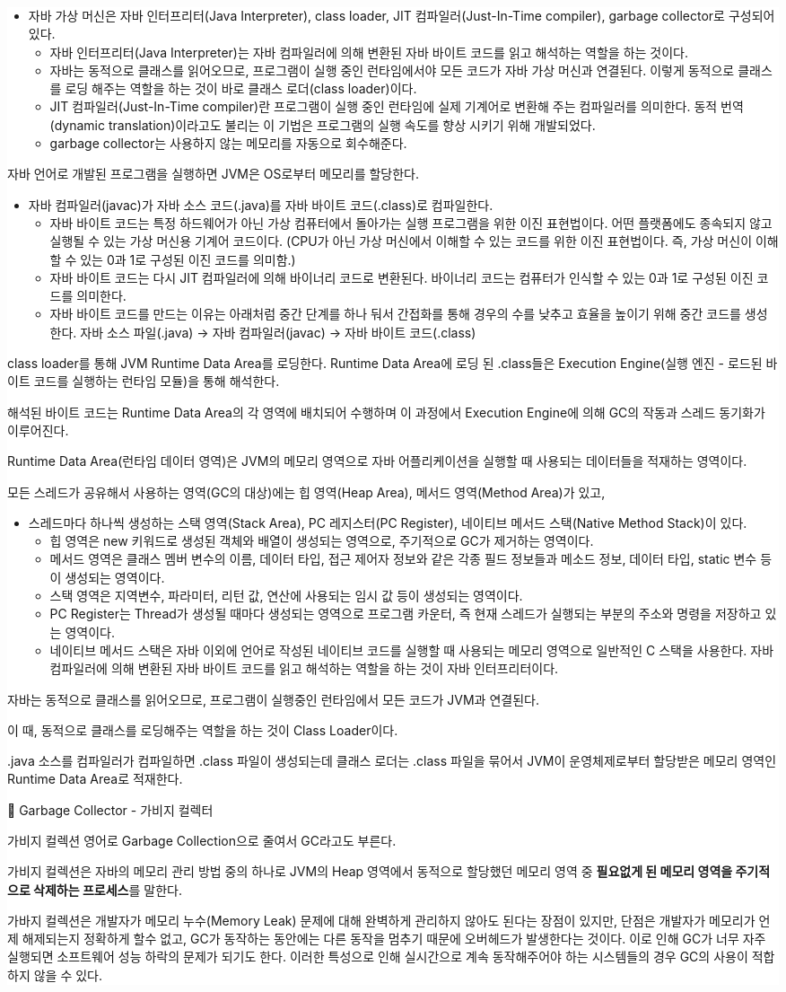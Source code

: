 - 자바 가상 머신은 자바 인터프리터(Java Interpreter), class loader, JIT 컴파일러(Just-In-Time compiler), garbage collector로 구성되어 있다.
    - 자바 인터프리터(Java Interpreter)는 자바 컴파일러에 의해 변환된 자바 바이트 코드를 읽고 해석하는 역할을 하는 것이다.
    - 자바는 동적으로 클래스를 읽어오므로, 프로그램이 실행 중인 런타임에서야 모든 코드가 자바 가상 머신과 연결된다. 이렇게 동적으로 클래스를 로딩 해주는 역할을 하는 것이 바로 클래스 로더(class loader)이다.
    - JIT 컴파일러(Just-In-Time compiler)란 프로그램이 실행 중인 런타임에 실제 기계어로 변환해 주는 컴파일러를 의미한다. 동적 번역(dynamic translation)이라고도 불리는 이 기법은 프로그램의 실행 속도를 향상 시키기 위해 개발되었다.
    - garbage collector는 사용하지 않는 메모리를 자동으로 회수해준다.

자바 언어로 개발된 프로그램을 실행하면 JVM은 OS로부터 메모리를 할당한다.

- 자바 컴파일러(javac)가 자바 소스 코드(.java)를  자바 바이트 코드(.class)로 컴파일한다.
    - 자바 바이트 코드는 특정 하드웨어가 아닌 가상 컴퓨터에서 돌아가는 실행 프로그램을 위한 이진 표현법이다. 어떤 플랫폼에도 종속되지 않고 실행될 수 있는 가상 머신용 기계어 코드이다. (CPU가 아닌 가상 머신에서 이해할 수 있는 코드를 위한 이진 표현법이다. 즉, 가상 머신이 이해할 수 있는 0과 1로 구성된 이진 코드를 의미함.)
    - 자바 바이트 코드는 다시 JIT 컴파일러에 의해 바이너리 코드로 변환된다. 바이너리 코드는 컴퓨터가 인식할 수 있는 0과 1로 구성된 이진 코드를 의미한다.
    - 자바 바이트 코드를 만드는 이유는 아래처럼 중간 단계를 하나 둬서 간접화를 통해 경우의 수를 낮추고 효율을 높이기 위해 중간 코드를 생성한다. 자바 소스 파일(.java) → 자바 컴파일러(javac) → 자바 바이트 코드(.class)



class loader를 통해 JVM Runtime Data Area를 로딩한다. Runtime Data Area에 로딩 된 .class들은 Execution Engine(실행 엔진 - 로드된 바이트 코드를 실행하는 런타임 모듈)을 통해 해석한다.

해석된 바이트 코드는 Runtime Data Area의 각 영역에 배치되어 수행하며 이 과정에서 Execution Engine에 의해 GC의 작동과 스레드 동기화가 이루어진다.

Runtime Data Area(런타임 데이터 영역)은 JVM의 메모리 영역으로 자바 어플리케이션을 실행할 때 사용되는 데이터들을 적재하는 영역이다.

모든 스레드가 공유해서 사용하는 영역(GC의 대상)에는 힙 영역(Heap Area), 메서드 영역(Method Area)가 있고,

- 스레드마다 하나씩 생성하는 스택 영역(Stack Area), PC 레지스터(PC Register), 네이티브 메서드 스택(Native Method Stack)이 있다.
    - 힙 영역은 new 키워드로 생성된 객체와 배열이 생성되는 영역으로, 주기적으로 GC가 제거하는 영역이다.
    - 메서드 영역은 클래스 멤버 변수의 이름, 데이터 타입, 접근 제어자 정보와 같은 각종 필드 정보들과 메소드 정보, 데이터 타입, static 변수 등이 생성되는 영역이다.
    - 스택 영역은 지역변수, 파라미터, 리턴 값, 연산에 사용되는 임시 값 등이 생성되는 영역이다.
    - PC Register는 Thread가 생성될 때마다 생성되는 영역으로 프로그램 카운터, 즉 현재 스레드가 실행되는 부분의 주소와 명령을 저장하고 있는 영역이다.
    - 네이티브 메서드 스택은 자바 이외에 언어로 작성된 네이티브 코드를 실행할 때 사용되는 메모리 영역으로 일반적인 C 스택을 사용한다. 자바 컴파일러에 의해 변환된 자바 바이트 코드를 읽고 해석하는 역할을 하는 것이 자바 인터프리터이다.

자바는 동적으로 클래스를 읽어오므로, 프로그램이 실행중인 런타임에서 모든 코드가 JVM과 연결된다.

이 때, 동적으로 클래스를 로딩해주는 역할을 하는 것이 Class Loader이다.

.java 소스를 컴파일러가 컴파일하면 .class 파일이 생성되는데 클래스 로더는 .class 파일을 묶어서 JVM이 운영체제로부터 할당받은 메모리 영역인 Runtime Data Area로 적재한다.

<aside>
📌 Garbage Collector - 가비지 컬렉터

</aside>

가비지 컬렉션 영어로 Garbage Collection으로 줄여서 GC라고도 부른다.

가비지 컬렉션은 자바의 메모리 관리 방법 중의 하나로 JVM의 Heap 영역에서 동적으로 할당했던 메모리 영역 중 **필요없게 된 메모리 영역을 주기적으로 삭제하는 프로세스**를 말한다.

가바지 컬렉션은 개발자가 메모리 누수(Memory Leak) 문제에 대해 완벽하게 관리하지 않아도 된다는 장점이 있지만, 단점은 개발자가 메모리가 언제 해제되는지 정확하게 할수 없고, GC가 동작하는 동안에는 다른 동작을 멈추기 때문에 오버헤드가 발생한다는 것이다. 이로 인해 GC가 너무 자주 실행되면 소프트웨어 성능 하락의 문제가 되기도 한다. 이러한 특성으로 인해 실시간으로 계속 동작해주어야 하는 시스템들의 경우 GC의 사용이 적합하지 않을 수 있다.